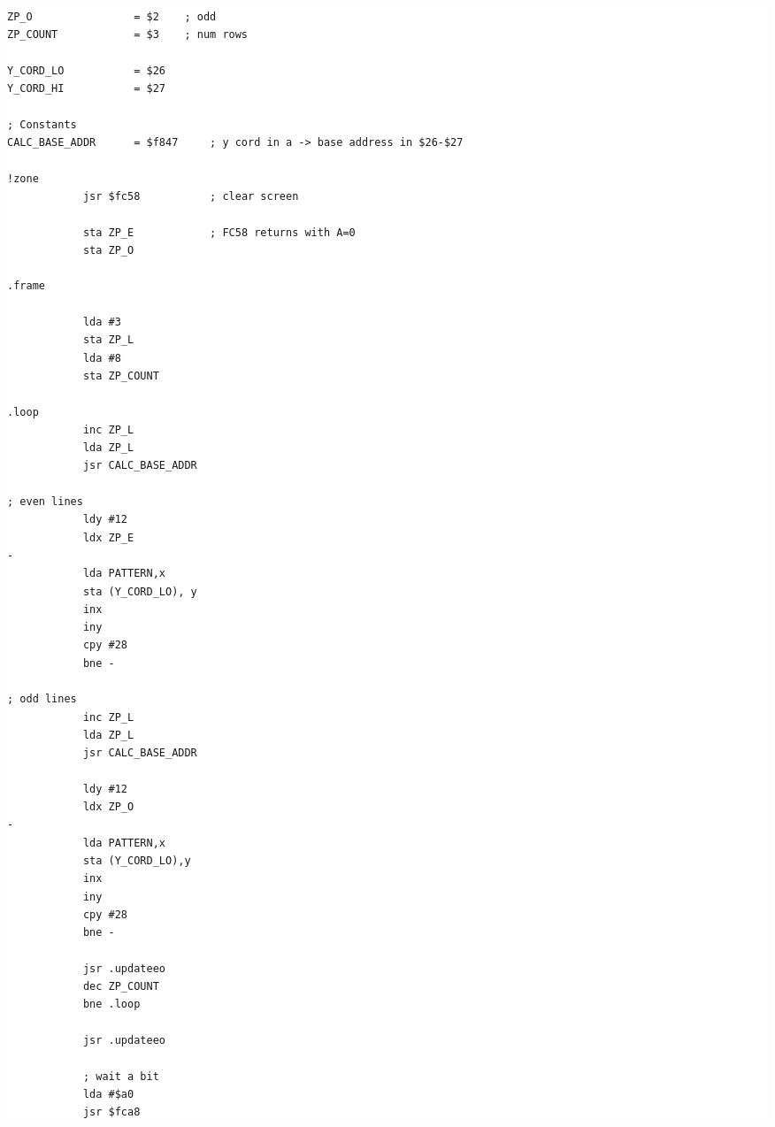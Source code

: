```
ZP_O                = $2    ; odd
ZP_COUNT            = $3    ; num rows

Y_CORD_LO           = $26
Y_CORD_HI           = $27 

; Constants
CALC_BASE_ADDR      = $f847     ; y cord in a -> base address in $26-$27

!zone
            jsr $fc58           ; clear screen

            sta ZP_E            ; FC58 returns with A=0
            sta ZP_O

.frame

            lda #3
            sta ZP_L
            lda #8
            sta ZP_COUNT

.loop
            inc ZP_L
            lda ZP_L
            jsr CALC_BASE_ADDR

; even lines
            ldy #12
            ldx ZP_E
-
            lda PATTERN,x
            sta (Y_CORD_LO), y
            inx
            iny
            cpy #28
            bne -

; odd lines
            inc ZP_L
            lda ZP_L
            jsr CALC_BASE_ADDR

            ldy #12
            ldx ZP_O
-
            lda PATTERN,x
            sta (Y_CORD_LO),y
            inx
            iny
            cpy #28
            bne -

            jsr .updateeo
            dec ZP_COUNT
            bne .loop

            jsr .updateeo

            ; wait a bit
            lda #$a0
            jsr $fca8

```